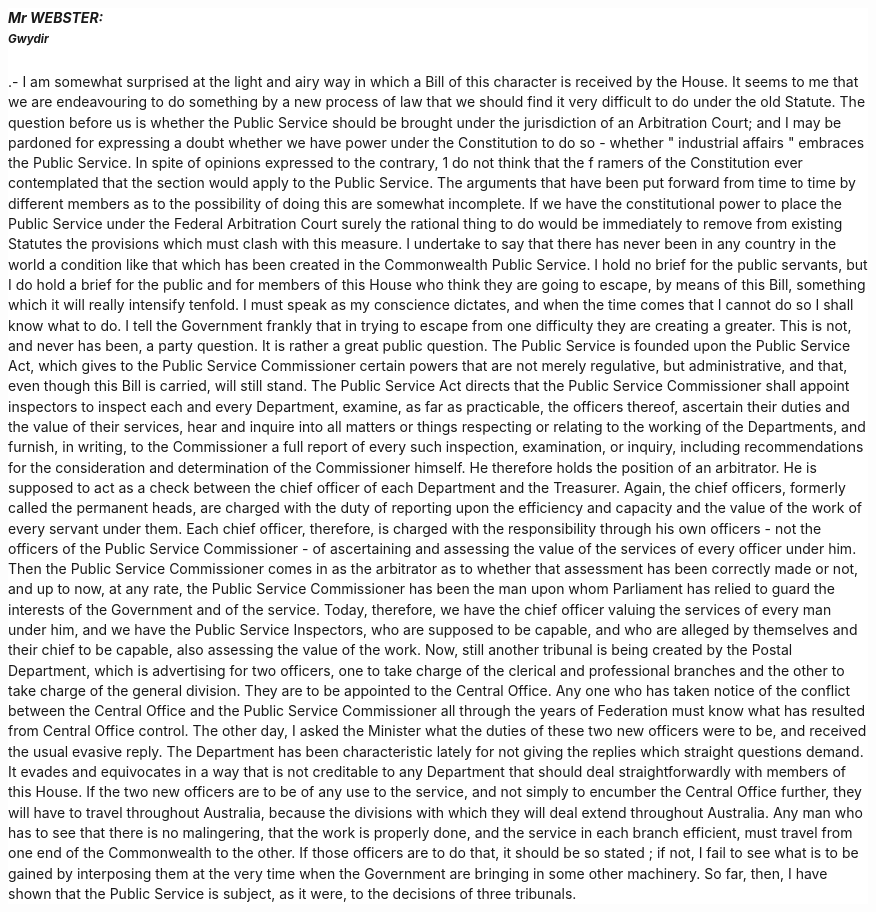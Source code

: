 ##### Mr WEBSTER:<br><small class="text-muted">Gwydir</small>

.- I am somewhat surprised at the light and airy way in which a Bill of this character is received by the House. It seems to me that we are endeavouring to do something by a new process of law that we should find it very difficult to do under the old Statute. The question before us is whether the Public Service should be brought under the jurisdiction of an Arbitration Court; and I may be pardoned for expressing a doubt whether we have power under the Constitution to do so - whether " industrial affairs " embraces the Public Service. In spite of opinions expressed to the contrary,  1  do not think that the f ramers of the Constitution ever contemplated that the section would apply to the Public Service. The arguments that have been put forward from time to time by different members as to the possibility of doing this are somewhat incomplete. If we have the constitutional power to place the Public Service under the Federal Arbitration Court surely the rational thing to do would be immediately to remove from existing Statutes the provisions which must clash with this measure. I undertake to say that there has never been in any country in the world a condition like that which has been created in the Commonwealth Public Service. I hold no brief for the public servants, but I do hold a brief for the public and for members of this House who think they are going to escape, by means of this Bill, something which it will really intensify tenfold. I must speak as my conscience dictates, and when the time comes that I cannot do so I shall know what to do. I tell the Government frankly that in trying to escape from one difficulty they are creating a greater. This is not, and never has been, a party question. It is rather a great public question. The Public Service is founded upon the Public Service Act, which gives to the Public Service Commissioner certain powers that are not merely regulative, but administrative, and that, even though this Bill is carried, will still stand. The Public Service Act directs that the Public Service Commissioner shall appoint inspectors to inspect each and every Department, examine, as far as practicable, the officers thereof, ascertain their duties and the value of their services, hear and inquire into all matters or things respecting or relating to the working of the Departments, and furnish, in writing, to the Commissioner a full report of every such inspection, examination, or inquiry, including recommendations for the consideration and determination of the Commissioner himself. He therefore holds the position of an arbitrator. He is supposed to act as a check between the chief officer of each Department and the Treasurer. Again, the chief officers, formerly called the permanent heads, are charged with the duty of reporting upon the efficiency and capacity and the value of the work of every servant under them. Each chief officer, therefore, is charged with the responsibility through his own officers - not the officers of the Public Service Commissioner - of ascertaining and assessing the value of the services of every officer under him. Then the Public Service Commissioner comes in as the arbitrator as to whether that assessment has been correctly made or not, and up to now, at any rate, the Public Service Commissioner has been the man upon whom Parliament has relied to guard the interests of the Government and of the service. Today, therefore, we have the chief officer valuing the services of every man under him, and we have the Public Service Inspectors, who are supposed to be capable, and who are alleged by themselves and their chief to be capable, also assessing the value of the work. Now, still another tribunal is being created by the Postal Department, which is advertising for two officers, one to take charge of the clerical and professional branches and the other to take charge of the general division. They are to be appointed to the Central Office. Any one who has taken notice of the conflict between the Central Office and the Public Service Commissioner all through the years of Federation must know what has resulted from Central Office control. The other day, I asked the Minister what the duties of these two new officers were to be, and received the usual evasive reply. The Department has been characteristic lately for not giving the replies which straight questions demand. It evades and equivocates in a way that is not creditable to any Department that should deal straightforwardly with members of this House. If the two new officers are to be of any use to the service, and not simply to encumber the Central Office further, they will have to travel throughout Australia, because the divisions with which they will deal extend throughout Australia. Any man who has to see that there is no malingering, that the work is properly done, and the service in each branch efficient, must travel from one end of the Commonwealth to the other. If those officers are to do that, it should be so stated ; if not, I fail to see what is to be gained by interposing them at the very time when the Government are bringing in some other machinery. So far, then, I have shown that the Public Service is subject, as it were, to the decisions of three tribunals. 
